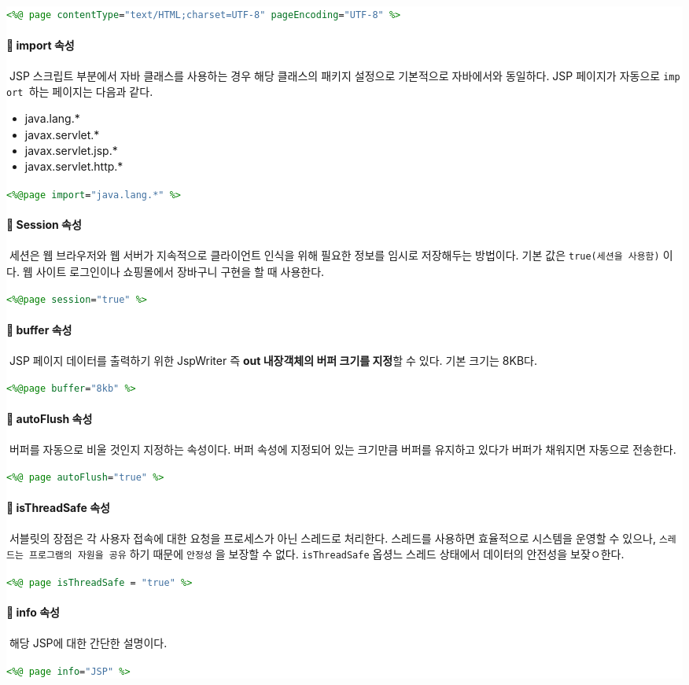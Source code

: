 ```jsp
<%@ page contentType="text/HTML;charset=UTF-8" pageEncoding="UTF-8" %>
```

#### 📌 import 속성

​	JSP 스크립트 부분에서 자바 클래스를 사용하는 경우 해당 클래스의 패키지 설정으로 기본적으로 자바에서와 동일하다. JSP 페이지가 자동으로 `import `하는 페이지는 다음과 같다.

* java.lang.*
* javax.servlet.*
* javax.servlet.jsp.*
* javax.servlet.http.*

```jsp
<%@page import="java.lang.*" %>
```

#### 📌 Session 속성

​	세션은 웹 브라우저와 웹 서버가 지속적으로 클라이언트 인식을 위해 필요한 정보를 임시로 저장해두는 방법이다. 기본 값은 `true(세션을 사용함)` 이다. 웹 사이트 로그인이나 쇼핑몰에서 장바구니 구현을 할 때 사용한다.

```jsp
<%@page session="true" %>
```

#### 📌 buffer 속성

​	JSP 페이지 데이터를 출력하기 위한 JspWriter 즉 **out 내장객체의 버퍼 크기를 지정**할 수 있다. 기본 크기는 8KB다. 

```jsp
<%@page buffer="8kb" %>
```

#### 📌 autoFlush 속성

​	버퍼를 자동으로 비울 것인지 지정하는 속성이다. 버퍼 속성에 지정되어 있는 크기만큼 버퍼를 유지하고 있다가 버퍼가 채워지면 자동으로 전송한다. 

```jsp
<%@ page autoFlush="true" %>
```

#### 📌 isThreadSafe 속성

​	서블릿의 장점은 각 사용자 접속에 대한 요청을 프로세스가 아닌 스레드로 처리한다. 스레드를 사용하면 효율적으로 시스템을 운영할 수 있으나, `스레드는 프로그램의 자원을 공유` 하기 때문에 `안정성` 을 보장할 수 없다. `isThreadSafe` 옵셩느 스레드 상태에서 데이터의 안전성을 보잦ㅇ한다.

```jsp
<%@ page isThreadSafe = "true" %>
```

#### 📌 info 속성

​	해당 JSP에 대한 간단한 설명이다.

```jsp
<%@ page info="JSP" %>
```
